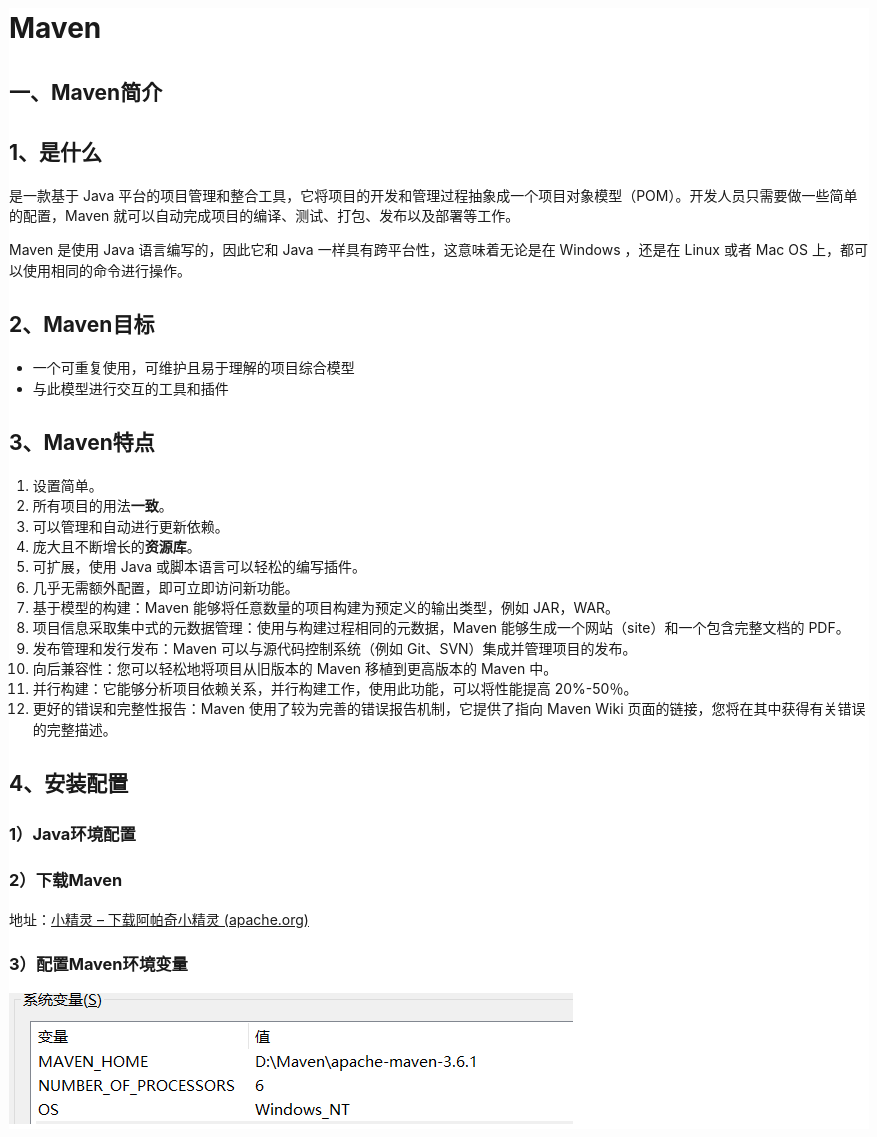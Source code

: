 # Maven

## 一、Maven简介

## 1、是什么

是一款基于 Java 平台的项目管理和整合工具，它将项目的开发和管理过程抽象成一个项目对象模型（POM）。开发人员只需要做一些简单的配置，Maven 就可以自动完成项目的编译、测试、打包、发布以及部署等工作。

Maven 是使用 Java 语言编写的，因此它和 Java 一样具有跨平台性，这意味着无论是在 Windows ，还是在 Linux 或者 Mac OS 上，都可以使用相同的命令进行操作。

## 2、Maven目标

-   一个可重复使用，可维护且易于理解的项目综合模型
-   与此模型进行交互的工具和插件

## 3、Maven特点

1.  设置简单。
2.  所有项目的用法**一致**。
3.  可以管理和自动进行更新依赖。
4.  庞大且不断增长的**资源库**。
5.  可扩展，使用 Java 或脚本语言可以轻松的编写插件。
6.  几乎无需额外配置，即可立即访问新功能。
7.  基于模型的构建：Maven 能够将任意数量的项目构建为预定义的输出类型，例如 JAR，WAR。
8.  项目信息采取集中式的元数据管理：使用与构建过程相同的元数据，Maven 能够生成一个网站（site）和一个包含完整文档的 PDF。
9.  发布管理和发行发布：Maven 可以与源代码控制系统（例如 Git、SVN）集成并管理项目的发布。
10.  向后兼容性：您可以轻松地将项目从旧版本的 Maven 移植到更高版本的 Maven 中。
11.  并行构建：它能够分析项目依赖关系，并行构建工作，使用此功能，可以将性能提高 20%-50％。
12.  更好的错误和完整性报告：Maven 使用了较为完善的错误报告机制，它提供了指向 Maven Wiki 页面的链接，您将在其中获得有关错误的完整描述。

## 4、安装配置

### 1）Java环境配置

### 2）下载Maven

地址：[小精灵 – 下载阿帕奇小精灵 (apache.org)](https://maven.apache.org/download.cgi)

### 3）配置Maven环境变量

![](Typora图片\Maven配置环境1.png)
